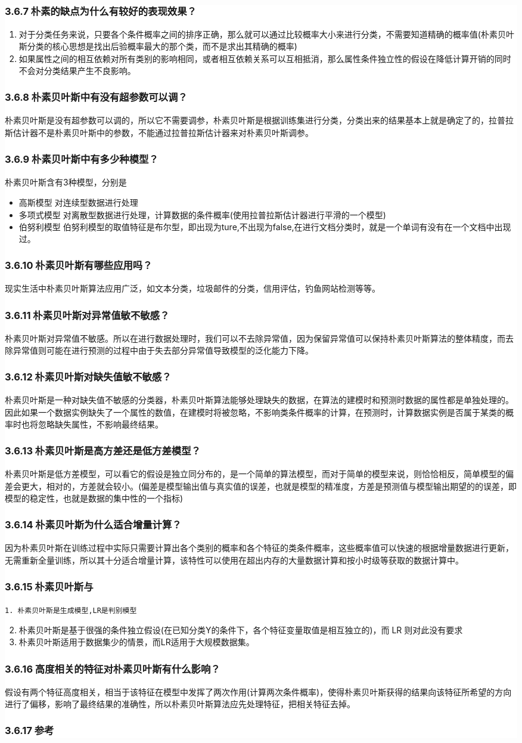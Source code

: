 ### 3.6.7 朴素的缺点为什么有较好的表现效果？

  1. 对于分类任务来说，只要各个条件概率之间的排序正确，那么就可以通过比较概率大小来进行分类，不需要知道精确的概率值(朴素贝叶斯分类的核心思想是找出后验概率最大的那个类，而不是求出其精确的概率)
  2. 如果属性之间的相互依赖对所有类别的影响相同，或者相互依赖关系可以互相抵消，那么属性条件独立性的假设在降低计算开销的同时不会对分类结果产生不良影响。
    
### 3.6.8 朴素贝叶斯中有没有超参数可以调？

  朴素贝叶斯是没有超参数可以调的，所以它不需要调参，朴素贝叶斯是根据训练集进行分类，分类出来的结果基本上就是确定了的，拉普拉斯估计器不是朴素贝叶斯中的参数，不能通过拉普拉斯估计器来对朴素贝叶斯调参。
    
### 3.6.9 朴素贝叶斯中有多少种模型？

  朴素贝叶斯含有3种模型，分别是
  - 高斯模型
  对连续型数据进行处理
  - 多项式模型
  对离散型数据进行处理，计算数据的条件概率(使用拉普拉斯估计器进行平滑的一个模型)
  - 伯努利模型
  伯努利模型的取值特征是布尔型，即出现为ture,不出现为false,在进行文档分类时，就是一个单词有没有在一个文档中出现过。
    
### 3.6.10 朴素贝叶斯有哪些应用吗？

  现实生活中朴素贝叶斯算法应用广泛，如文本分类，垃圾邮件的分类，信用评估，钓鱼网站检测等等。
    
### 3.6.11 朴素贝叶斯对异常值敏不敏感？

  朴素贝叶斯对异常值不敏感。所以在进行数据处理时，我们可以不去除异常值，因为保留异常值可以保持朴素贝叶斯算法的整体精度，而去除异常值则可能在进行预测的过程中由于失去部分异常值导致模型的泛化能力下降。
    
### 3.6.12 朴素贝叶斯对缺失值敏不敏感？

  朴素贝叶斯是一种对缺失值不敏感的分类器，朴素贝叶斯算法能够处理缺失的数据，在算法的建模时和预测时数据的属性都是单独处理的。因此如果一个数据实例缺失了一个属性的数值，在建模时将被忽略，不影响类条件概率的计算，在预测时，计算数据实例是否属于某类的概率时也将忽略缺失属性，不影响最终结果。
    
### 3.6.13 朴素贝叶斯是高方差还是低方差模型？

  朴素贝叶斯是低方差模型，可以看它的假设是独立同分布的，是一个简单的算法模型，而对于简单的模型来说，则恰恰相反，简单模型的偏差会更大，相对的，方差就会较小。(偏差是模型输出值与真实值的误差，也就是模型的精准度，方差是预测值与模型输出期望的的误差，即模型的稳定性，也就是数据的集中性的一个指标)
    
### 3.6.14 朴素贝叶斯为什么适合增量计算？

  因为朴素贝叶斯在训练过程中实际只需要计算出各个类别的概率和各个特征的类条件概率，这些概率值可以快速的根据增量数据进行更新，无需重新全量训练，所以其十分适合增量计算，该特性可以使用在超出内存的大量数据计算和按小时级等获取的数据计算中。
    
### 3.6.15 朴素贝叶斯与
    1. 朴素贝叶斯是生成模型,LR是判别模型
  2. 朴素贝叶斯是基于很强的条件独立假设(在已知分类Y的条件下，各个特征变量取值是相互独立的)，而 LR 则对此没有要求
  3. 朴素贝叶斯适用于数据集少的情景，而LR适用于大规模数据集。
    
### 3.6.16 高度相关的特征对朴素贝叶斯有什么影响？

  假设有两个特征高度相关，相当于该特征在模型中发挥了两次作用(计算两次条件概率)，使得朴素贝叶斯获得的结果向该特征所希望的方向进行了偏移，影响了最终结果的准确性，所以朴素贝叶斯算法应先处理特征，把相关特征去掉。
    
### 3.6.17 参考
